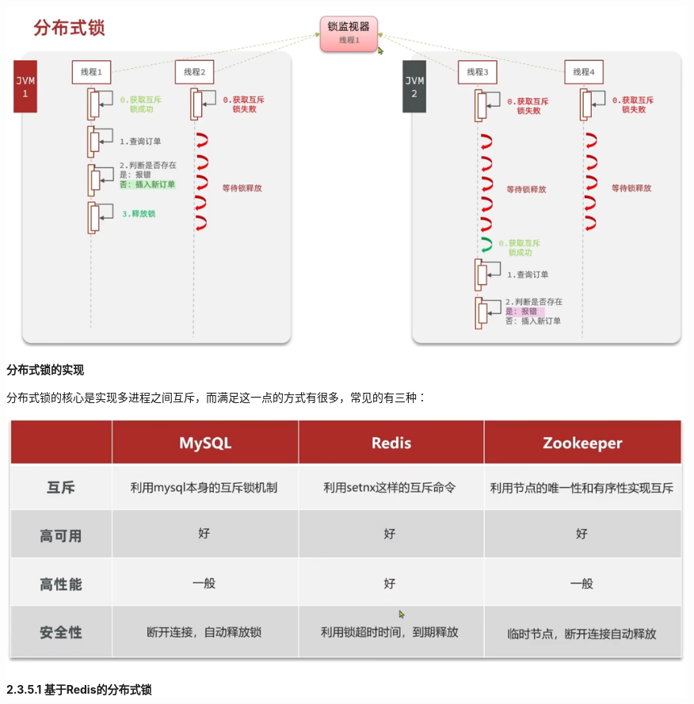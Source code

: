 ![](picture/img38.png)

**分布式锁的实现**

分布式锁的核心是实现多进程之间互斥，而满足这一点的方式有很多，常见的有三种：

![](picture/img40.png)

#### 2.3.5.1 基于Redis的分布式锁
